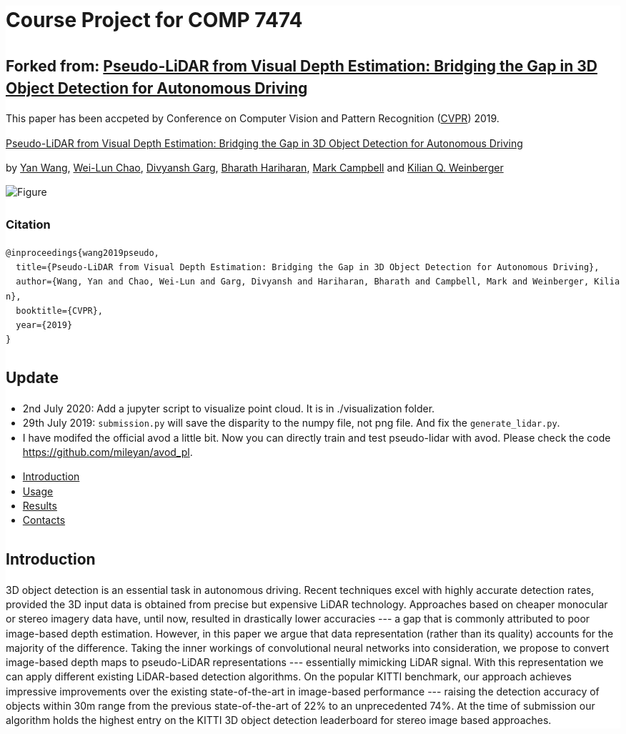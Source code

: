 # Course Project for COMP 7474  
## Forked from: [Pseudo-LiDAR from Visual Depth Estimation: Bridging the Gap in 3D Object Detection for Autonomous Driving](https://github.com/mileyan/pseudo_lidar)  
This paper has been accpeted by Conference on Computer Vision and Pattern Recognition ([CVPR](http://cvpr2019.thecvf.com/)) 2019.

[
Pseudo-LiDAR from Visual Depth Estimation: Bridging the Gap in 3D Object Detection for Autonomous Driving](https://arxiv.org/abs/1812.07179)

by [Yan Wang](https://www.cs.cornell.edu/~yanwang/), [Wei-Lun Chao](http://www-scf.usc.edu/~weilunc/), [Divyansh Garg](http://divyanshgarg.com/), [Bharath Hariharan](http://home.bharathh.info/), [Mark Campbell](https://campbell.mae.cornell.edu/) and [Kilian Q. Weinberger](http://kilian.cs.cornell.edu/)

![Figure](figures/cvpr2018-pipeline.png)
### Citation
```
@inproceedings{wang2019pseudo,
  title={Pseudo-LiDAR from Visual Depth Estimation: Bridging the Gap in 3D Object Detection for Autonomous Driving},
  author={Wang, Yan and Chao, Wei-Lun and Garg, Divyansh and Hariharan, Bharath and Campbell, Mark and Weinberger, Kilian},
  booktitle={CVPR},
  year={2019}
}
```
## Update
* 2nd July 2020: Add a jupyter script to visualize point cloud. It is in ./visualization folder.
* 29th July 2019: `submission.py` will save the disparity to the numpy file, not png file. And fix the `generate_lidar.py`.
* I have modifed the official avod a little bit. Now you can directly train and test pseudo-lidar with avod. Please check the code https://github.com/mileyan/avod_pl.


- [Introduction](#introduction)
- [Usage](#usage)
- [Results](#results)
- [Contacts](#contacts)

## Introduction
3D object detection is an essential task in autonomous driving. Recent techniques excel with highly accurate detection rates, provided the 3D input data is obtained from precise but expensive LiDAR technology. Approaches based on cheaper monocular or stereo imagery data have, until now, resulted in drastically lower accuracies --- a gap that is commonly attributed to poor image-based depth estimation. However, in this paper we argue that data representation (rather than its quality) accounts for the majority of the difference. Taking the inner workings of convolutional neural networks into consideration, we propose to convert image-based depth maps to pseudo-LiDAR representations --- essentially mimicking LiDAR signal. With this representation we can apply different existing LiDAR-based detection algorithms. On the popular KITTI benchmark, our approach achieves impressive improvements over the existing state-of-the-art in image-based performance --- raising the detection accuracy of objects within 30m range from the previous state-of-the-art of 22% to an unprecedented 74%. At the time of submission our algorithm holds the highest entry on the KITTI 3D object detection leaderboard for stereo image based approaches.
